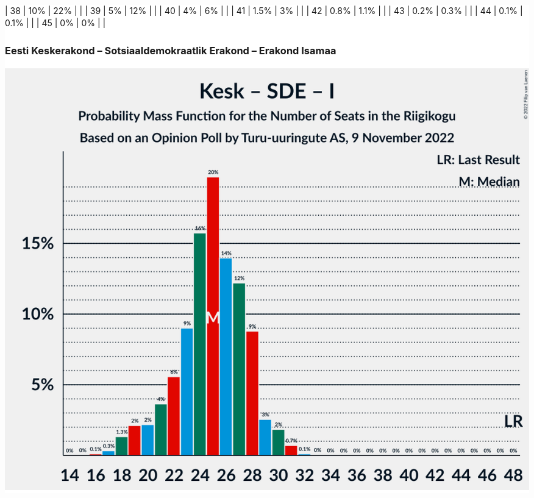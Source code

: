 | 38 | 10% | 22% |  |
| 39 | 5% | 12% |  |
| 40 | 4% | 6% |  |
| 41 | 1.5% | 3% |  |
| 42 | 0.8% | 1.1% |  |
| 43 | 0.2% | 0.3% |  |
| 44 | 0.1% | 0.1% |  |
| 45 | 0% | 0% |  |

### Eesti Keskerakond – Sotsiaaldemokraatlik Erakond – Erakond Isamaa

![Graph with seats probability mass function not yet produced](2022-11-09-Turu-uuringuteAS-coalitions-seats-pmf-kesk–sde–i.png "Seats Probability Mass Function")
